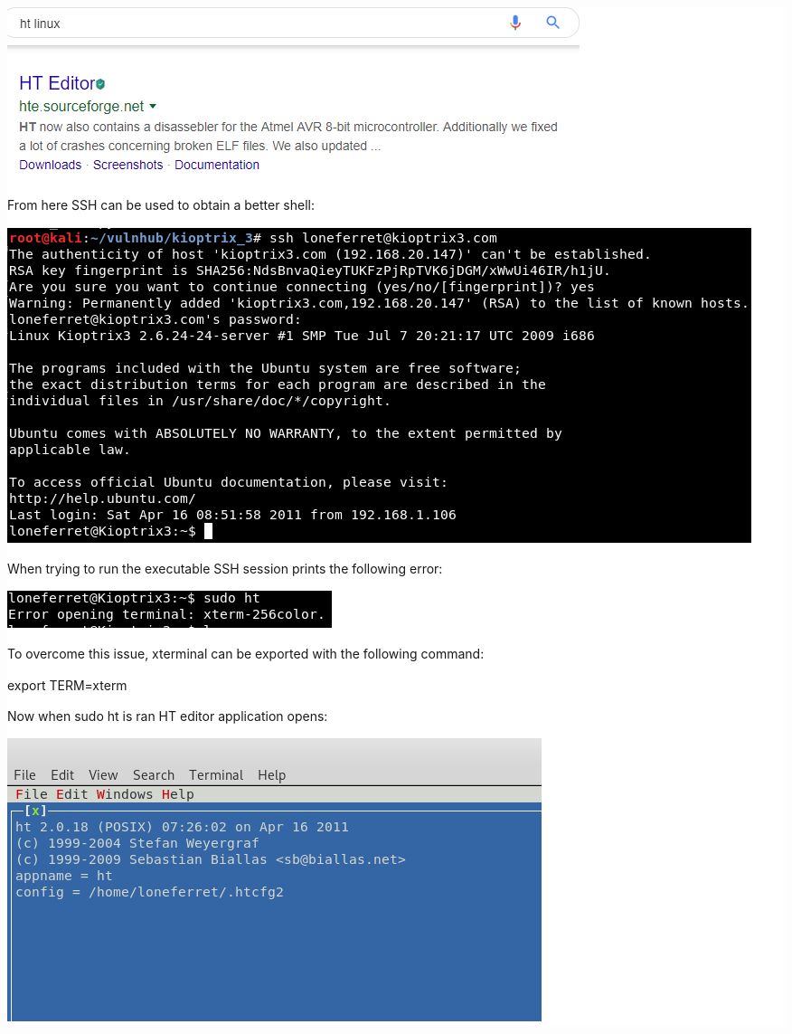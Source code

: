 ![](https://github.com/lifesfun101/Offensive-Security/blob/master/Walkthroughs/Kioptrix%20Level%203/Images/ht_google.png?raw=true)

From here SSH can be used to obtain a better shell:

![](https://github.com/lifesfun101/Offensive-Security/blob/master/Walkthroughs/Kioptrix%20Level%203/Images/ssh.png?raw=true)

When trying to run the executable SSH session prints the following error:

![](https://github.com/lifesfun101/Offensive-Security/blob/master/Walkthroughs/Kioptrix%20Level%203/Images/trying_to_run_ht.png?raw=true)

To overcome this issue, xterminal can be exported with the following command:

export TERM=xterm

Now when sudo ht is ran HT editor application opens:

![](https://github.com/lifesfun101/Offensive-Security/blob/master/Walkthroughs/Kioptrix%20Level%203/Images/sudo_ht.png?raw=true)

